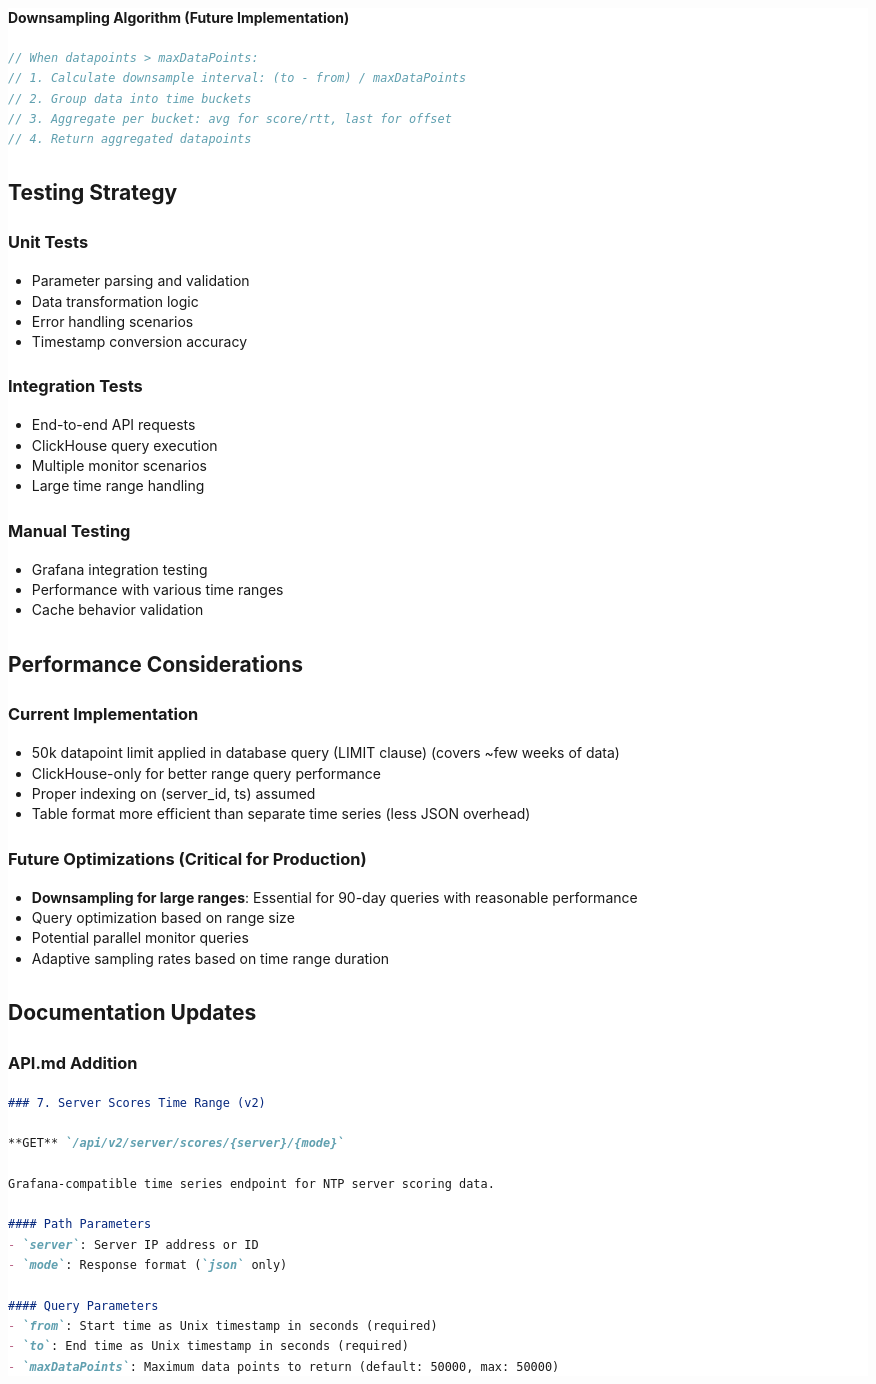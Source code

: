 #### Downsampling Algorithm (Future Implementation)
```go
// When datapoints > maxDataPoints:
// 1. Calculate downsample interval: (to - from) / maxDataPoints
// 2. Group data into time buckets  
// 3. Aggregate per bucket: avg for score/rtt, last for offset
// 4. Return aggregated datapoints
```

## Testing Strategy

### Unit Tests
- Parameter parsing and validation
- Data transformation logic
- Error handling scenarios
- Timestamp conversion accuracy

### Integration Tests  
- End-to-end API requests
- ClickHouse query execution
- Multiple monitor scenarios
- Large time range handling

### Manual Testing
- Grafana integration testing
- Performance with various time ranges
- Cache behavior validation

## Performance Considerations

### Current Implementation
- 50k datapoint limit applied in database query (LIMIT clause) (covers ~few weeks of data)
- ClickHouse-only for better range query performance
- Proper indexing on (server_id, ts) assumed
- Table format more efficient than separate time series (less JSON overhead)

### Future Optimizations (Critical for Production)
- **Downsampling for large ranges**: Essential for 90-day queries with reasonable performance
- Query optimization based on range size
- Potential parallel monitor queries
- Adaptive sampling rates based on time range duration

## Documentation Updates

### API.md Addition
```markdown
### 7. Server Scores Time Range (v2)

**GET** `/api/v2/server/scores/{server}/{mode}`

Grafana-compatible time series endpoint for NTP server scoring data.

#### Path Parameters
- `server`: Server IP address or ID
- `mode`: Response format (`json` only)

#### Query Parameters  
- `from`: Start time as Unix timestamp in seconds (required)
- `to`: End time as Unix timestamp in seconds (required)
- `maxDataPoints`: Maximum data points to return (default: 50000, max: 50000)
```